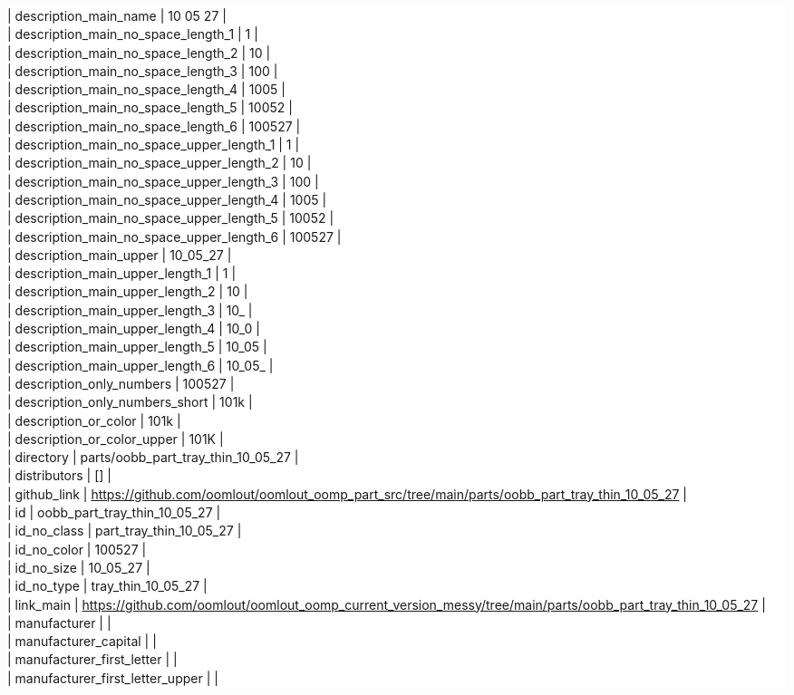 | description_main_name | 10 05 27 |  
| description_main_no_space_length_1 | 1 |  
| description_main_no_space_length_2 | 10 |  
| description_main_no_space_length_3 | 100 |  
| description_main_no_space_length_4 | 1005 |  
| description_main_no_space_length_5 | 10052 |  
| description_main_no_space_length_6 | 100527 |  
| description_main_no_space_upper_length_1 | 1 |  
| description_main_no_space_upper_length_2 | 10 |  
| description_main_no_space_upper_length_3 | 100 |  
| description_main_no_space_upper_length_4 | 1005 |  
| description_main_no_space_upper_length_5 | 10052 |  
| description_main_no_space_upper_length_6 | 100527 |  
| description_main_upper | 10_05_27 |  
| description_main_upper_length_1 | 1 |  
| description_main_upper_length_2 | 10 |  
| description_main_upper_length_3 | 10_ |  
| description_main_upper_length_4 | 10_0 |  
| description_main_upper_length_5 | 10_05 |  
| description_main_upper_length_6 | 10_05_ |  
| description_only_numbers | 100527 |  
| description_only_numbers_short | 101k |  
| description_or_color | 101k |  
| description_or_color_upper | 101K |  
| directory | parts/oobb_part_tray_thin_10_05_27 |  
| distributors | [] |  
| github_link | https://github.com/oomlout/oomlout_oomp_part_src/tree/main/parts/oobb_part_tray_thin_10_05_27 |  
| id | oobb_part_tray_thin_10_05_27 |  
| id_no_class | part_tray_thin_10_05_27 |  
| id_no_color | 100527 |  
| id_no_size | 10_05_27 |  
| id_no_type | tray_thin_10_05_27 |  
| link_main | https://github.com/oomlout/oomlout_oomp_current_version_messy/tree/main/parts/oobb_part_tray_thin_10_05_27 |  
| manufacturer |  |  
| manufacturer_capital |  |  
| manufacturer_first_letter |  |  
| manufacturer_first_letter_upper |  |  